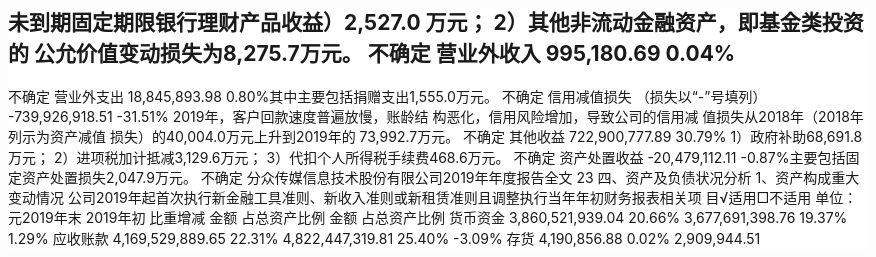 未到期固定期限银行理财产品收益）2,527.0
万元；
2）其他非流动金融资产，即基金类投资的
公允价值变动损失为8,275.7万元。
不确定
营业外收入
995,180.69
0.04%
-
不确定
营业外支出
18,845,893.98
0.80%其中主要包括捐赠支出1,555.0万元。
不确定
信用减值损失
（损失以“-”号填列）
-739,926,918.51
-31.51%
2019年，客户回款速度普遍放慢，账龄结
构恶化，信用风险增加，导致公司的信用减
值损失从2018年（2018年列示为资产减值
损失）的40,004.0万元上升到2019年的
73,992.7万元。
不确定
其他收益
722,900,777.89
30.79%
1）政府补助68,691.8万元；
2）进项税加计抵减3,129.6万元；
3）代扣个人所得税手续费468.6万元。
不确定
资产处置收益
-20,479,112.11
-0.87%主要包括固定资产处置损失2,047.9万元。
不确定
分众传媒信息技术股份有限公司2019年年度报告全文
23
四、资产及负债状况分析
1、资产构成重大变动情况
公司2019年起首次执行新金融工具准则、新收入准则或新租赁准则且调整执行当年年初财务报表相关项
目√适用□不适用
单位：元2019年末
2019年初
比重增减
金额
占总资产比例
金额
占总资产比例
货币资金
3,860,521,939.04
20.66%
3,677,691,398.76
19.37%
1.29%
应收账款
4,169,529,889.65
22.31%
4,822,447,319.81
25.40%
-3.09%
存货
4,190,856.88
0.02%
2,909,944.51